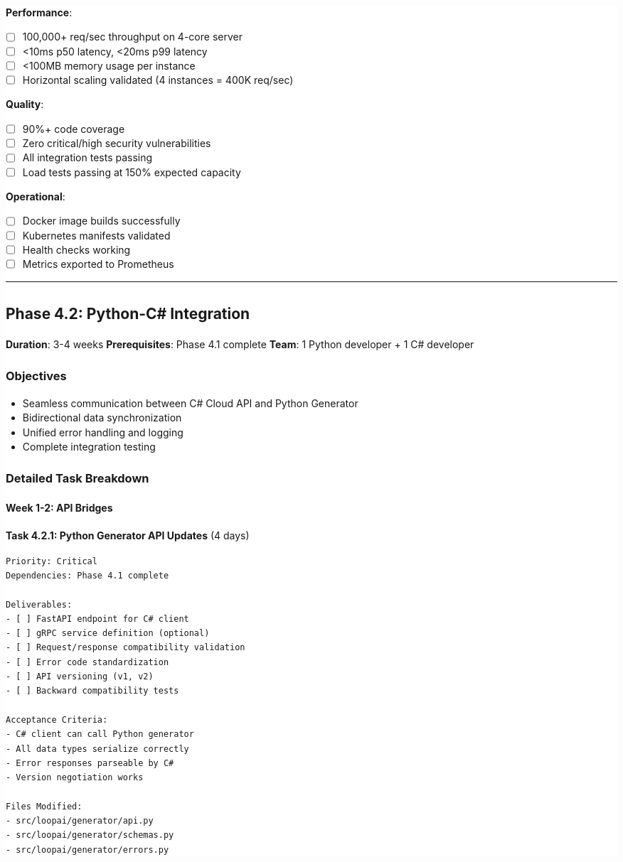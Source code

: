 **Performance**:
- [ ] 100,000+ req/sec throughput on 4-core server
- [ ] <10ms p50 latency, <20ms p99 latency
- [ ] <100MB memory usage per instance
- [ ] Horizontal scaling validated (4 instances = 400K req/sec)

**Quality**:
- [ ] 90%+ code coverage
- [ ] Zero critical/high security vulnerabilities
- [ ] All integration tests passing
- [ ] Load tests passing at 150% expected capacity

**Operational**:
- [ ] Docker image builds successfully
- [ ] Kubernetes manifests validated
- [ ] Health checks working
- [ ] Metrics exported to Prometheus

---

## Phase 4.2: Python-C# Integration

**Duration**: 3-4 weeks
**Prerequisites**: Phase 4.1 complete
**Team**: 1 Python developer + 1 C# developer

### Objectives

- Seamless communication between C# Cloud API and Python Generator
- Bidirectional data synchronization
- Unified error handling and logging
- Complete integration testing

### Detailed Task Breakdown

#### Week 1-2: API Bridges

**Task 4.2.1: Python Generator API Updates** (4 days)
```
Priority: Critical
Dependencies: Phase 4.1 complete

Deliverables:
- [ ] FastAPI endpoint for C# client
- [ ] gRPC service definition (optional)
- [ ] Request/response compatibility validation
- [ ] Error code standardization
- [ ] API versioning (v1, v2)
- [ ] Backward compatibility tests

Acceptance Criteria:
- C# client can call Python generator
- All data types serialize correctly
- Error responses parseable by C#
- Version negotiation works

Files Modified:
- src/loopai/generator/api.py
- src/loopai/generator/schemas.py
- src/loopai/generator/errors.py
```
